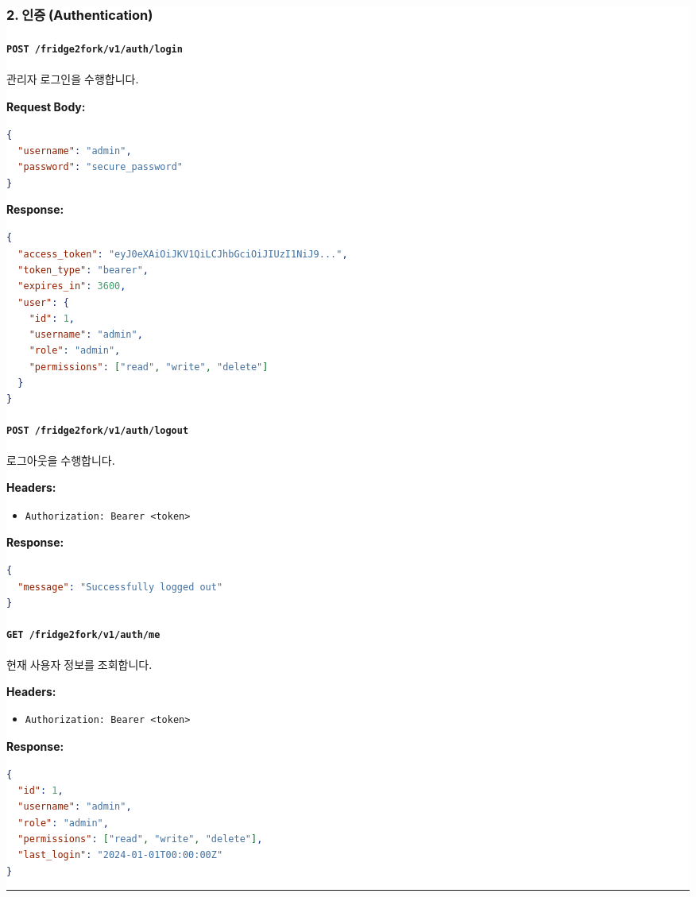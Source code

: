 
### 2. 인증 (Authentication)

#### `POST /fridge2fork/v1/auth/login`
관리자 로그인을 수행합니다.

**Request Body:**
```json
{
  "username": "admin",
  "password": "secure_password"
}
```

**Response:**
```json
{
  "access_token": "eyJ0eXAiOiJKV1QiLCJhbGciOiJIUzI1NiJ9...",
  "token_type": "bearer",
  "expires_in": 3600,
  "user": {
    "id": 1,
    "username": "admin",
    "role": "admin",
    "permissions": ["read", "write", "delete"]
  }
}
```

#### `POST /fridge2fork/v1/auth/logout`
로그아웃을 수행합니다.

**Headers:**
- `Authorization: Bearer <token>`

**Response:**
```json
{
  "message": "Successfully logged out"
}
```

#### `GET /fridge2fork/v1/auth/me`
현재 사용자 정보를 조회합니다.

**Headers:**
- `Authorization: Bearer <token>`

**Response:**
```json
{
  "id": 1,
  "username": "admin",
  "role": "admin",
  "permissions": ["read", "write", "delete"],
  "last_login": "2024-01-01T00:00:00Z"
}
```

---